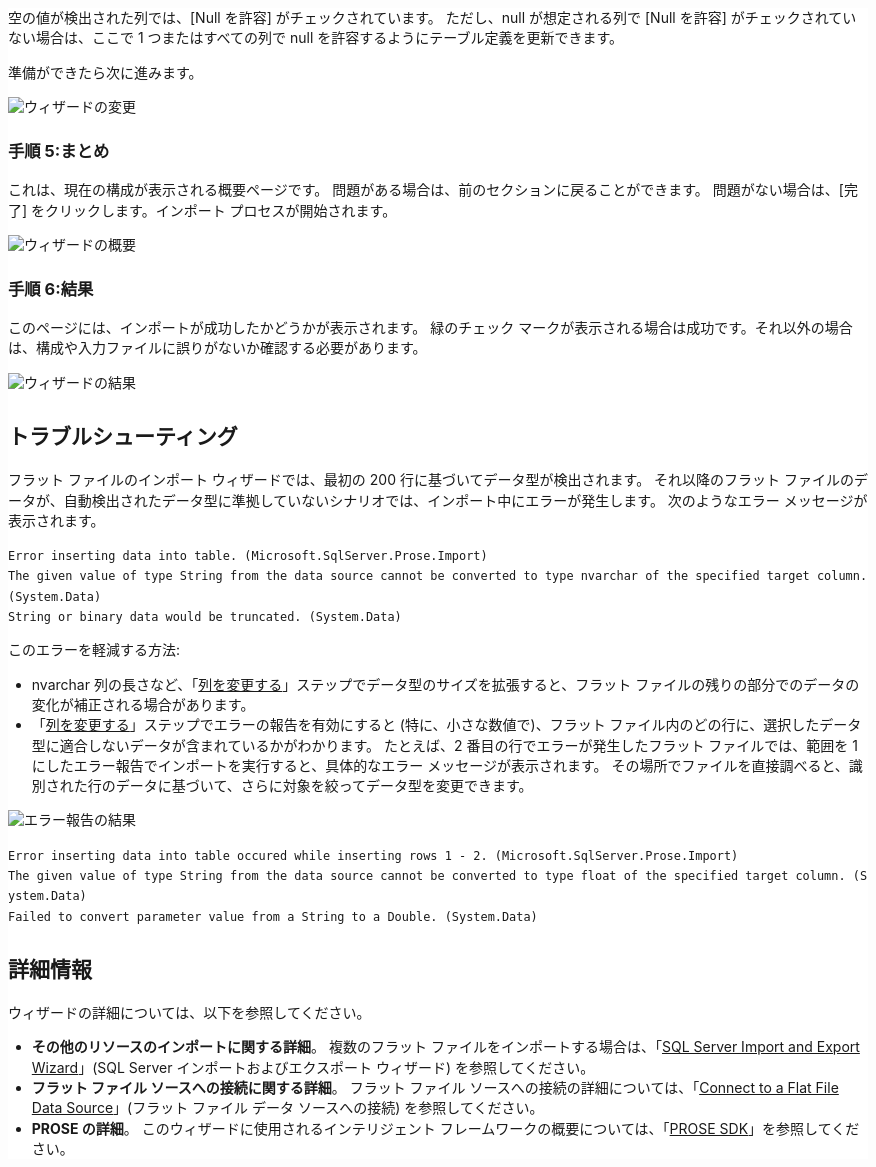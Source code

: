 空の値が検出された列では、[Null を許容] がチェックされています。 ただし、null が想定される列で [Null を許容] がチェックされていない場合は、ここで 1 つまたはすべての列で null を許容するようにテーブル定義を更新できます。

準備ができたら次に進みます。

![ウィザードの変更](media/import-flat-file-wizard/import-flat-file-modify.png)

### <a name="step-5-summary"></a>手順 5:まとめ
これは、現在の構成が表示される概要ページです。 問題がある場合は、前のセクションに戻ることができます。 問題がない場合は、[完了] をクリックします。インポート プロセスが開始されます。

![ウィザードの概要](media/import-flat-file-wizard/import-flat-file-summary.png)

### <a name="step-6-results"></a>手順 6:結果
このページには、インポートが成功したかどうかが表示されます。 緑のチェック マークが表示される場合は成功です。それ以外の場合は、構成や入力ファイルに誤りがないか確認する必要があります。

![ウィザードの結果](media/import-flat-file-wizard/import-flat-file-results.png)

## <a name="troubleshooting"></a>トラブルシューティング
フラット ファイルのインポート ウィザードでは、最初の 200 行に基づいてデータ型が検出されます。  それ以降のフラット ファイルのデータが、自動検出されたデータ型に準拠していないシナリオでは、インポート中にエラーが発生します。 次のようなエラー メッセージが表示されます。
```
Error inserting data into table. (Microsoft.SqlServer.Prose.Import)
The given value of type String from the data source cannot be converted to type nvarchar of the specified target column. (System.Data)
String or binary data would be truncated. (System.Data)
```
このエラーを軽減する方法:
- nvarchar 列の長さなど、「[列を変更する](#step-4-modify-columns)」ステップでデータ型のサイズを拡張すると、フラット ファイルの残りの部分でのデータの変化が補正される場合があります。
- 「[列を変更する](#step-4-modify-columns)」ステップでエラーの報告を有効にすると (特に、小さな数値で)、フラット ファイル内のどの行に、選択したデータ型に適合しないデータが含まれているかがわかります。 たとえば、2 番目の行でエラーが発生したフラット ファイルでは、範囲を 1 にしたエラー報告でインポートを実行すると、具体的なエラー メッセージが表示されます。  その場所でファイルを直接調べると、識別された行のデータに基づいて、さらに対象を絞ってデータ型を変更できます。

![エラー報告の結果](media/import-flat-file-wizard/import-flat-file-error.png)

```
Error inserting data into table occured while inserting rows 1 - 2. (Microsoft.SqlServer.Prose.Import)
The given value of type String from the data source cannot be converted to type float of the specified target column. (System.Data)
Failed to convert parameter value from a String to a Double. (System.Data)
```


## <a name="learn-more"></a>詳細情報

ウィザードの詳細については、以下を参照してください。
 
- **その他のリソースのインポートに関する詳細**。 複数のフラット ファイルをインポートする場合は、「[SQL Server Import and Export Wizard](../../integration-services/import-export-data/import-and-export-data-with-the-sql-server-import-and-export-wizard.md)」(SQL Server インポートおよびエクスポート ウィザード) を参照してください。
- **フラット ファイル ソースへの接続に関する詳細**。 フラット ファイル ソースへの接続の詳細については、「[Connect to a Flat File Data Source](../../integration-services/import-export-data/connect-to-a-flat-file-data-source-sql-server-import-and-export-wizard.md)」(フラット ファイル データ ソースへの接続) を参照してください。
- **PROSE の詳細**。 このウィザードに使用されるインテリジェント フレームワークの概要については、「[PROSE SDK](https://microsoft.github.io/prose/)」を参照してください。